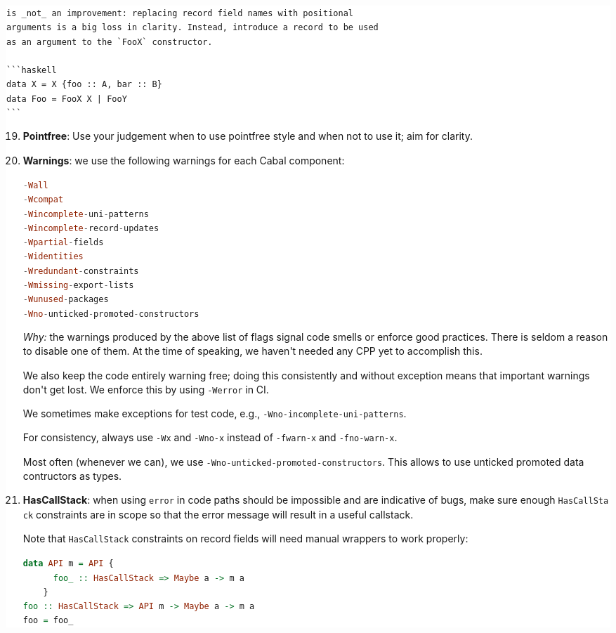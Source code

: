     is _not_ an improvement: replacing record field names with positional
    arguments is a big loss in clarity. Instead, introduce a record to be used
    as an argument to the `FooX` constructor.

    ```haskell
    data X = X {foo :: A, bar :: B}
    data Foo = FooX X | FooY
    ```

19. __Pointfree__: Use your judgement when to use pointfree style and when not
    to use it; aim for clarity.

20. __Warnings__: we use the following warnings for each Cabal component:

    ```haskell
    -Wall
    -Wcompat
    -Wincomplete-uni-patterns
    -Wincomplete-record-updates
    -Wpartial-fields
    -Widentities
    -Wredundant-constraints
    -Wmissing-export-lists
    -Wunused-packages
    -Wno-unticked-promoted-constructors
    ```

    *Why:* the warnings produced by the above list of flags signal code smells
    or enforce good practices. There is seldom a reason to disable one of them.
    At the time of speaking, we haven't needed any CPP yet to accomplish this.

    We also keep the code entirely warning free; doing this consistently and
    without exception means that important warnings don't get lost. We enforce
    this by using `-Werror` in CI.

    We sometimes make exceptions for test code, e.g.,
    `-Wno-incomplete-uni-patterns`.

    For consistency, always use `-Wx` and `-Wno-x` instead of `-fwarn-x` and
    `-fno-warn-x`.

    Most often (whenever we can), we use `-Wno-unticked-promoted-constructors`.
    This allows to use unticked promoted data contructors as types.

21. __HasCallStack__: when using `error` in code paths should be impossible and
    are indicative of bugs, make sure enough `HasCallStack` constraints are in
    scope so that the error message will result in a useful callstack.

    Note that `HasCallStack` constraints on record fields will need manual
    wrappers to work properly:

    ```haskell
    data API m = API {
          foo_ :: HasCallStack => Maybe a -> m a
        }
    foo :: HasCallStack => API m -> Maybe a -> m a
    foo = foo_
    ```
